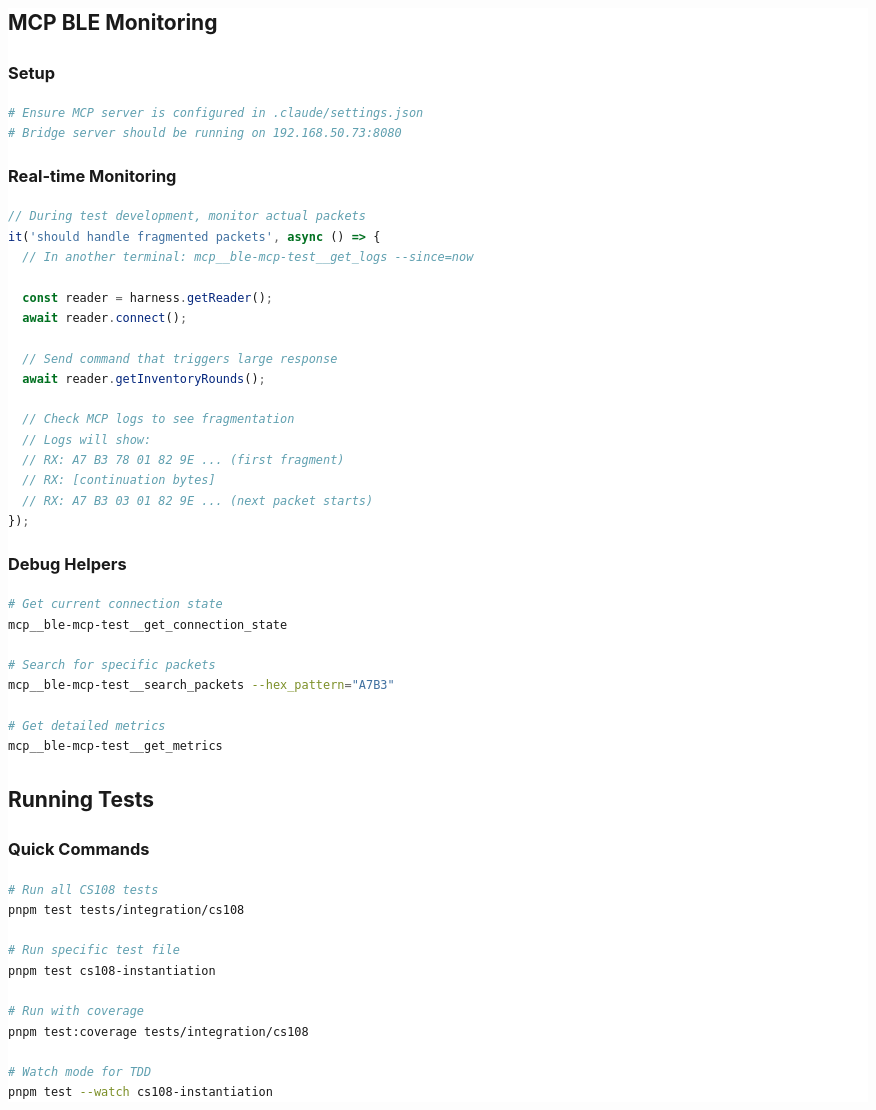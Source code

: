 ## MCP BLE Monitoring

### Setup
```bash
# Ensure MCP server is configured in .claude/settings.json
# Bridge server should be running on 192.168.50.73:8080
```

### Real-time Monitoring
```typescript
// During test development, monitor actual packets
it('should handle fragmented packets', async () => {
  // In another terminal: mcp__ble-mcp-test__get_logs --since=now
  
  const reader = harness.getReader();
  await reader.connect();
  
  // Send command that triggers large response
  await reader.getInventoryRounds();
  
  // Check MCP logs to see fragmentation
  // Logs will show:
  // RX: A7 B3 78 01 82 9E ... (first fragment)
  // RX: [continuation bytes]
  // RX: A7 B3 03 01 82 9E ... (next packet starts)
});
```

### Debug Helpers
```bash
# Get current connection state
mcp__ble-mcp-test__get_connection_state

# Search for specific packets
mcp__ble-mcp-test__search_packets --hex_pattern="A7B3"

# Get detailed metrics
mcp__ble-mcp-test__get_metrics
```

## Running Tests

### Quick Commands
```bash
# Run all CS108 tests
pnpm test tests/integration/cs108

# Run specific test file
pnpm test cs108-instantiation

# Run with coverage
pnpm test:coverage tests/integration/cs108

# Watch mode for TDD
pnpm test --watch cs108-instantiation
```
